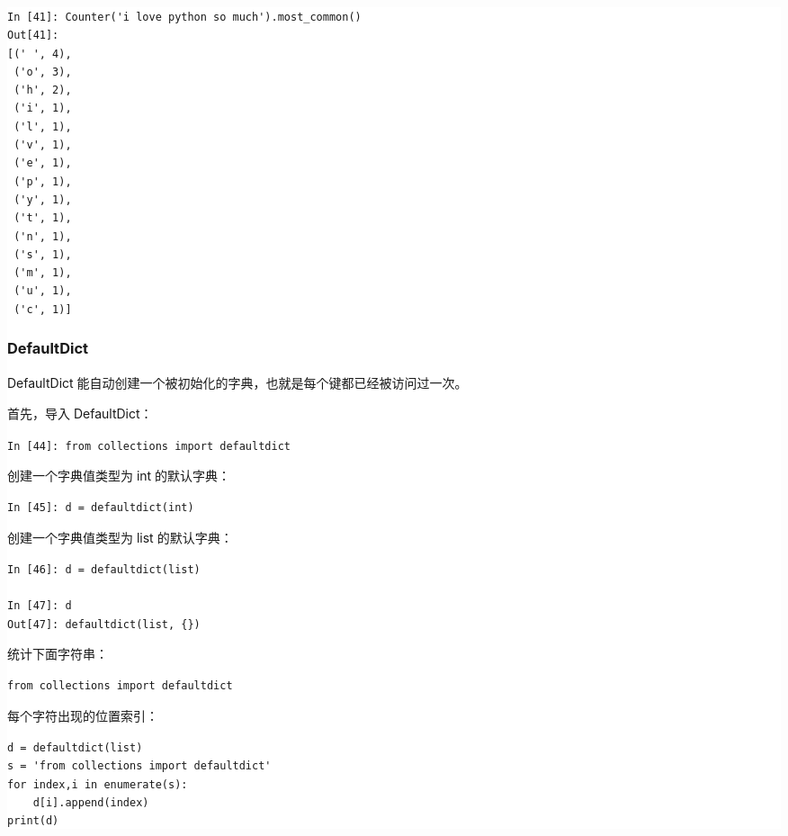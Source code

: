     
    
    In [41]: Counter('i love python so much').most_common()
    Out[41]:
    [(' ', 4),
     ('o', 3),
     ('h', 2),
     ('i', 1),
     ('l', 1),
     ('v', 1),
     ('e', 1),
     ('p', 1),
     ('y', 1),
     ('t', 1),
     ('n', 1),
     ('s', 1),
     ('m', 1),
     ('u', 1),
     ('c', 1)]
    

### DefaultDict

DefaultDict 能自动创建一个被初始化的字典，也就是每个键都已经被访问过一次。

首先，导入 DefaultDict：

    
    
    In [44]: from collections import defaultdict
    

创建一个字典值类型为 int 的默认字典：

    
    
    In [45]: d = defaultdict(int)
    

创建一个字典值类型为 list 的默认字典：

    
    
    In [46]: d = defaultdict(list)
    
    In [47]: d
    Out[47]: defaultdict(list, {})
    

统计下面字符串：

    
    
    from collections import defaultdict
    

每个字符出现的位置索引：

    
    
    d = defaultdict(list)
    s = 'from collections import defaultdict'
    for index,i in enumerate(s):
        d[i].append(index)
    print(d)
    